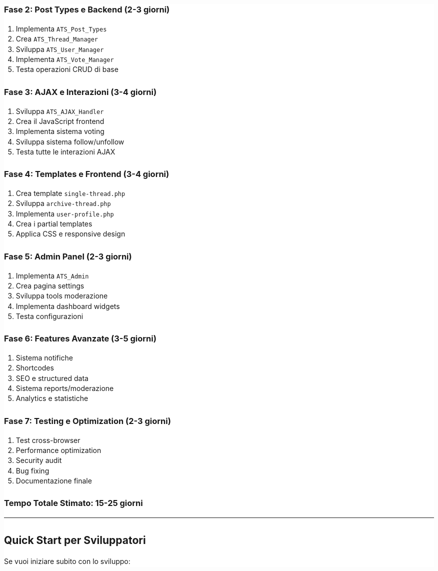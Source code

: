 ### Fase 2: Post Types e Backend (2-3 giorni)  
1. Implementa `ATS_Post_Types`
2. Crea `ATS_Thread_Manager`
3. Sviluppa `ATS_User_Manager`
4. Implementa `ATS_Vote_Manager`
5. Testa operazioni CRUD di base

### Fase 3: AJAX e Interazioni (3-4 giorni)
1. Sviluppa `ATS_AJAX_Handler`
2. Crea il JavaScript frontend
3. Implementa sistema voting
4. Sviluppa sistema follow/unfollow
5. Testa tutte le interazioni AJAX

### Fase 4: Templates e Frontend (3-4 giorni)
1. Crea template `single-thread.php`
2. Sviluppa `archive-thread.php`
3. Implementa `user-profile.php`
4. Crea i partial templates
5. Applica CSS e responsive design

### Fase 5: Admin Panel (2-3 giorni)
1. Implementa `ATS_Admin`
2. Crea pagina settings
3. Sviluppa tools moderazione
4. Implementa dashboard widgets
5. Testa configurazioni

### Fase 6: Features Avanzate (3-5 giorni)
1. Sistema notifiche
2. Shortcodes
3. SEO e structured data
4. Sistema reports/moderazione
5. Analytics e statistiche

### Fase 7: Testing e Optimization (2-3 giorni)
1. Test cross-browser
2. Performance optimization
3. Security audit
4. Bug fixing
5. Documentazione finale

### Tempo Totale Stimato: 15-25 giorni

---

## Quick Start per Sviluppatori

Se vuoi iniziare subito con lo sviluppo:
